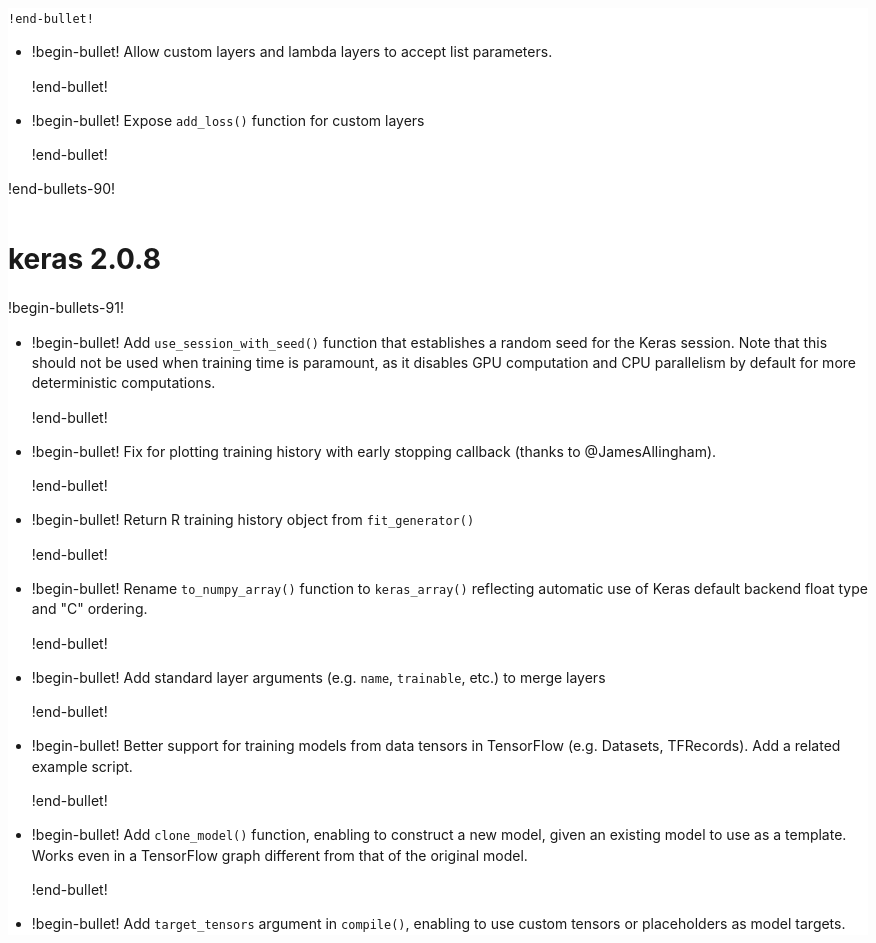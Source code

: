     !end-bullet!
-   !begin-bullet!
    Allow custom layers and lambda layers to accept list parameters.

    !end-bullet!
-   !begin-bullet!
    Expose `add_loss()` function for custom layers

    !end-bullet!

!end-bullets-90!

# keras 2.0.8

!begin-bullets-91!

-   !begin-bullet!
    Add `use_session_with_seed()` function that establishes a random
    seed for the Keras session. Note that this should not be used when
    training time is paramount, as it disables GPU computation and CPU
    parallelism by default for more deterministic computations.

    !end-bullet!
-   !begin-bullet!
    Fix for plotting training history with early stopping callback
    (thanks to @JamesAllingham).

    !end-bullet!
-   !begin-bullet!
    Return R training history object from `fit_generator()`

    !end-bullet!
-   !begin-bullet!
    Rename `to_numpy_array()` function to `keras_array()` reflecting
    automatic use of Keras default backend float type and "C" ordering.

    !end-bullet!
-   !begin-bullet!
    Add standard layer arguments (e.g. `name`, `trainable`, etc.) to
    merge layers

    !end-bullet!
-   !begin-bullet!
    Better support for training models from data tensors in TensorFlow
    (e.g. Datasets, TFRecords). Add a related example script.

    !end-bullet!
-   !begin-bullet!
    Add `clone_model()` function, enabling to construct a new model,
    given an existing model to use as a template. Works even in a
    TensorFlow graph different from that of the original model.

    !end-bullet!
-   !begin-bullet!
    Add `target_tensors` argument in `compile()`, enabling to use custom
    tensors or placeholders as model targets.
